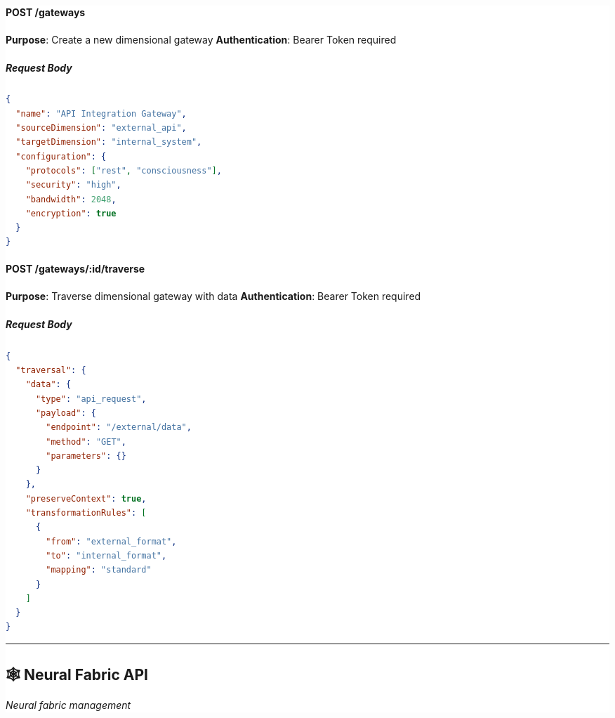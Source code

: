 #### POST /gateways
**Purpose**: Create a new dimensional gateway
**Authentication**: Bearer Token required

##### Request Body
```json
{
  "name": "API Integration Gateway",
  "sourceDimension": "external_api",
  "targetDimension": "internal_system",
  "configuration": {
    "protocols": ["rest", "consciousness"],
    "security": "high",
    "bandwidth": 2048,
    "encryption": true
  }
}
```

#### POST /gateways/:id/traverse
**Purpose**: Traverse dimensional gateway with data
**Authentication**: Bearer Token required

##### Request Body
```json
{
  "traversal": {
    "data": {
      "type": "api_request",
      "payload": {
        "endpoint": "/external/data",
        "method": "GET",
        "parameters": {}
      }
    },
    "preserveContext": true,
    "transformationRules": [
      {
        "from": "external_format",
        "to": "internal_format",
        "mapping": "standard"
      }
    ]
  }
}
```

---

## 🕸️ Neural Fabric API
*Neural fabric management*
